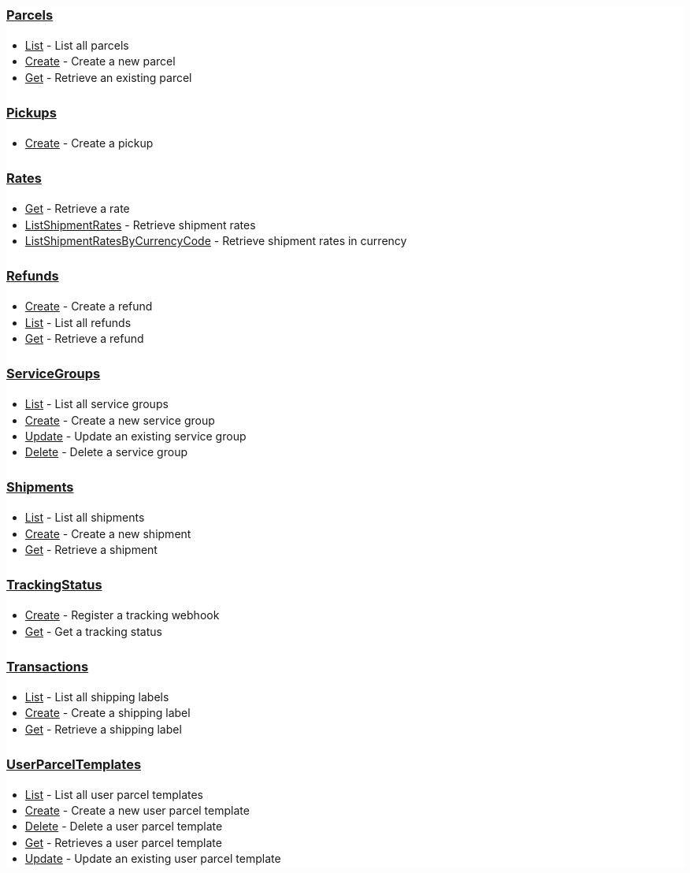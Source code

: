 ### [Parcels](docs/sdks/parcels/README.md)

* [List](docs/sdks/parcels/README.md#list) - List all parcels
* [Create](docs/sdks/parcels/README.md#create) - Create a new parcel
* [Get](docs/sdks/parcels/README.md#get) - Retrieve an existing parcel

### [Pickups](docs/sdks/pickups/README.md)

* [Create](docs/sdks/pickups/README.md#create) - Create a pickup

### [Rates](docs/sdks/rates/README.md)

* [Get](docs/sdks/rates/README.md#get) - Retrieve a rate
* [ListShipmentRates](docs/sdks/rates/README.md#listshipmentrates) - Retrieve shipment rates
* [ListShipmentRatesByCurrencyCode](docs/sdks/rates/README.md#listshipmentratesbycurrencycode) - Retrieve shipment rates in currency

### [Refunds](docs/sdks/refunds/README.md)

* [Create](docs/sdks/refunds/README.md#create) - Create a refund
* [List](docs/sdks/refunds/README.md#list) - List all refunds
* [Get](docs/sdks/refunds/README.md#get) - Retrieve a refund

### [ServiceGroups](docs/sdks/servicegroups/README.md)

* [List](docs/sdks/servicegroups/README.md#list) - List all service groups
* [Create](docs/sdks/servicegroups/README.md#create) - Create a new service group
* [Update](docs/sdks/servicegroups/README.md#update) - Update an existing service group
* [Delete](docs/sdks/servicegroups/README.md#delete) - Delete a service group

### [Shipments](docs/sdks/shipments/README.md)

* [List](docs/sdks/shipments/README.md#list) - List all shipments
* [Create](docs/sdks/shipments/README.md#create) - Create a new shipment
* [Get](docs/sdks/shipments/README.md#get) - Retrieve a shipment

### [TrackingStatus](docs/sdks/trackingstatus/README.md)

* [Create](docs/sdks/trackingstatus/README.md#create) - Register a tracking webhook
* [Get](docs/sdks/trackingstatus/README.md#get) - Get a tracking status

### [Transactions](docs/sdks/transactions/README.md)

* [List](docs/sdks/transactions/README.md#list) - List all shipping labels
* [Create](docs/sdks/transactions/README.md#create) - Create a shipping label
* [Get](docs/sdks/transactions/README.md#get) - Retrieve a shipping label

### [UserParcelTemplates](docs/sdks/userparceltemplates/README.md)

* [List](docs/sdks/userparceltemplates/README.md#list) - List all user parcel templates
* [Create](docs/sdks/userparceltemplates/README.md#create) - Create a new user parcel template
* [Delete](docs/sdks/userparceltemplates/README.md#delete) - Delete a user parcel template
* [Get](docs/sdks/userparceltemplates/README.md#get) - Retrieves a user parcel template
* [Update](docs/sdks/userparceltemplates/README.md#update) - Update an existing user parcel template
